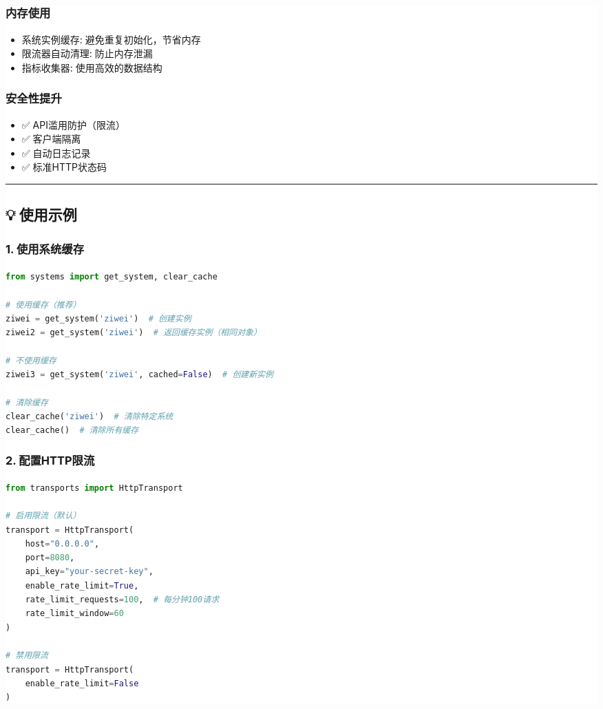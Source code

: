 ### 内存使用
- 系统实例缓存: 避免重复初始化，节省内存
- 限流器自动清理: 防止内存泄漏
- 指标收集器: 使用高效的数据结构

### 安全性提升
- ✅ API滥用防护（限流）
- ✅ 客户端隔离
- ✅ 自动日志记录
- ✅ 标准HTTP状态码

---

## 💡 使用示例

### 1. 使用系统缓存
```python
from systems import get_system, clear_cache

# 使用缓存（推荐）
ziwei = get_system('ziwei')  # 创建实例
ziwei2 = get_system('ziwei')  # 返回缓存实例（相同对象）

# 不使用缓存
ziwei3 = get_system('ziwei', cached=False)  # 创建新实例

# 清除缓存
clear_cache('ziwei')  # 清除特定系统
clear_cache()  # 清除所有缓存
```

### 2. 配置HTTP限流
```python
from transports import HttpTransport

# 启用限流（默认）
transport = HttpTransport(
    host="0.0.0.0",
    port=8080,
    api_key="your-secret-key",
    enable_rate_limit=True,
    rate_limit_requests=100,  # 每分钟100请求
    rate_limit_window=60
)

# 禁用限流
transport = HttpTransport(
    enable_rate_limit=False
)
```
